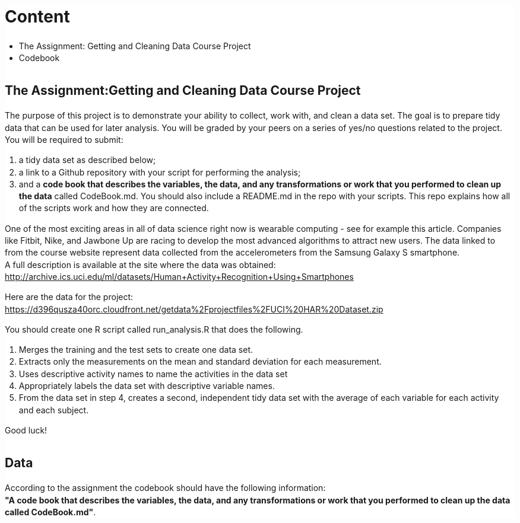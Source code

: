 Content
=======

-   The Assignment: Getting and Cleaning Data Course Project  
-   Codebook

The Assignment:Getting and Cleaning Data Course Project
-------------------------------------------------------

The purpose of this project is to demonstrate your ability to collect,
work with, and clean a data set. The goal is to prepare tidy data that
can be used for later analysis. You will be graded by your peers on a
series of yes/no questions related to the project. You will be required
to submit:  
1. a tidy data set as described below;  
2. a link to a Github repository with your script for performing the
analysis;  
3. and a **code book that describes the variables, the data, and any
transformations or work that you performed to clean up the data** called
CodeBook.md. You should also include a README.md in the repo with your
scripts. This repo explains how all of the scripts work and how they are
connected.

One of the most exciting areas in all of data science right now is
wearable computing - see for example this article. Companies like
Fitbit, Nike, and Jawbone Up are racing to develop the most advanced
algorithms to attract new users. The data linked to from the course
website represent data collected from the accelerometers from the
Samsung Galaxy S smartphone.  
A full description is available at the site where the data was
obtained:  
<http://archive.ics.uci.edu/ml/datasets/Human+Activity+Recognition+Using+Smartphones>

Here are the data for the project:  
<https://d396qusza40orc.cloudfront.net/getdata%2Fprojectfiles%2FUCI%20HAR%20Dataset.zip>

You should create one R script called run\_analysis.R that does the
following.  
1. Merges the training and the test sets to create one data set.  
2. Extracts only the measurements on the mean and standard deviation for
each measurement.  
3. Uses descriptive activity names to name the activities in the data
set  
4. Appropriately labels the data set with descriptive variable names.  
5. From the data set in step 4, creates a second, independent tidy data
set with the average of each variable for each activity and each
subject.

Good luck!

Data
----

According to the assignment the codebook should have the following
information:  
**"A code book that describes the variables, the data, and any
transformations or work that you performed to clean up the data called
CodeBook.md"**.
